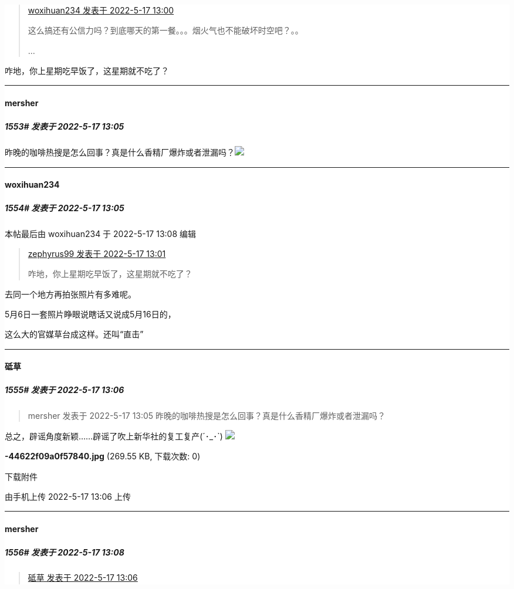 <blockquote><a href="httphttps://bbs.saraba1st.com/2b/forum.php?mod=redirect&amp;goto=findpost&amp;pid=55878955&amp;ptid=2069639" target="_blank">woxihuan234 发表于 2022-5-17 13:00</a>

这么搞还有公信力吗？到底哪天的第一餐。。。烟火气也不能破坏时空吧？。。

 ...</blockquote>
咋地，你上星期吃早饭了，这星期就不吃了？

*****

####  mersher  
##### 1553#       发表于 2022-5-17 13:05

昨晚的咖啡热搜是怎么回事？真是什么香精厂爆炸或者泄漏吗？<img src="https://static.saraba1st.com/image/smiley/face2017/068.png" referrerpolicy="no-referrer">

*****

####  woxihuan234  
##### 1554#       发表于 2022-5-17 13:05

 本帖最后由 woxihuan234 于 2022-5-17 13:08 编辑 
<blockquote><a href="httphttps://bbs.saraba1st.com/2b/forum.php?mod=redirect&amp;goto=findpost&amp;pid=55878977&amp;ptid=2069639" target="_blank">zephyrus99 发表于 2022-5-17 13:01</a>

咋地，你上星期吃早饭了，这星期就不吃了？</blockquote>
去同一个地方再拍张照片有多难呢。

5月6日一套照片睁眼说瞎话又说成5月16日的，

这么大的官媒草台成这样。还叫“直击”

*****

####  砥草  
##### 1555#       发表于 2022-5-17 13:06

<blockquote>mersher 发表于 2022-5-17 13:05
昨晚的咖啡热搜是怎么回事？真是什么香精厂爆炸或者泄漏吗？</blockquote>
总之，辟谣角度新颖……辟谣了吹上新华社的复工复产(´･_･`)

<img src="https://img.saraba1st.com/forum/202205/17/130612ahwb2ff69rhi6ctf.jpg" referrerpolicy="no-referrer">

<strong>-44622f09a0f57840.jpg</strong> (269.55 KB, 下载次数: 0)

下载附件

由手机上传
2022-5-17 13:06 上传

*****

####  mersher  
##### 1556#       发表于 2022-5-17 13:08

<blockquote><a href="httphttps://bbs.saraba1st.com/2b/forum.php?mod=redirect&amp;goto=findpost&amp;pid=55879037&amp;ptid=2069639" target="_blank">砥草 发表于 2022-5-17 13:06</a>
